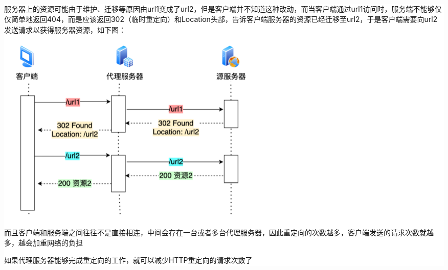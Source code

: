 服务器上的资源可能由于维护、迁移等原因由url1变成了url2，但是客户端并不知道这种改动，而当客户端通过url1访问时，服务端不能够仅仅简单地返回404，而是应该返回302（临时重定向）和Location头部，告诉客户端服务器的资源已经迁移至url2，于是客户端需要向url2发送请求以获得服务器资源，如下图：

<img src="../../image/ComputerNetwork/image-20211112151109064.png" alt="image-20211112151109064" style="zoom:50%;" />

而且客户端和服务端之间往往不是直接相连，中间会存在一台或者多台代理服务器，因此重定向的次数越多，客户端发送的请求次数就越多，越会加重网络的负担

如果代理服务器能够完成重定向的工作，就可以减少HTTP重定向的请求次数了
